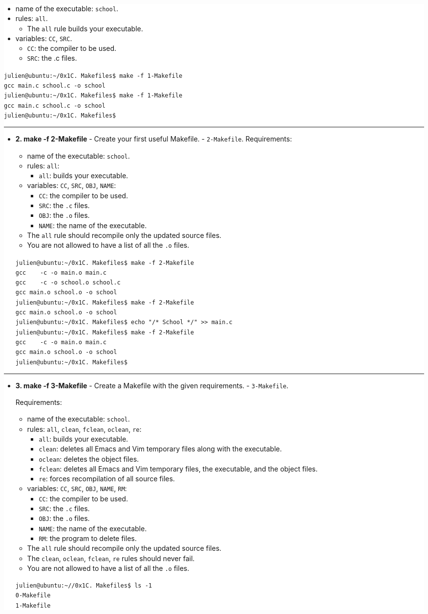   * name of the executable: `school`.
  * rules: `all`.
    * The `all` rule builds your executable.
  * variables: `CC`, `SRC`.
    * `CC`: the compiler to be used.
    * `SRC`: the .c files.
  ```
  julien@ubuntu:~/0x1C. Makefiles$ make -f 1-Makefile
  gcc main.c school.c -o school
  julien@ubuntu:~/0x1C. Makefiles$ make -f 1-Makefile
  gcc main.c school.c -o school
  julien@ubuntu:~/0x1C. Makefiles$
  ```
---
* **2. make -f 2-Makefile** - Create your first useful Makefile. - `2-Makefile`.
  Requirements:

    * name of the executable: `school`.
    * rules: `all`:
      * `all`: builds your executable.
    * variables: `CC`, `SRC`, `OBJ`, `NAME`:
      * `CC`: the compiler to be used.
      * `SRC`: the `.c` files.
      * `OBJ`: the `.o` files.
      * `NAME`: the name of the executable.
    * The `all` rule should recompile only the updated source files.
    * You are not allowed to have a list of all the `.o` files.
  ```
  julien@ubuntu:~/0x1C. Makefiles$ make -f 2-Makefile
  gcc    -c -o main.o main.c
  gcc    -c -o school.o school.c
  gcc main.o school.o -o school
  julien@ubuntu:~/0x1C. Makefiles$ make -f 2-Makefile
  gcc main.o school.o -o school
  julien@ubuntu:~/0x1C. Makefiles$ echo "/* School */" >> main.c
  julien@ubuntu:~/0x1C. Makefiles$ make -f 2-Makefile
  gcc    -c -o main.o main.c
  gcc main.o school.o -o school
  julien@ubuntu:~/0x1C. Makefiles$ 
  ```
---
* **3. make -f 3-Makefile** - Create a Makefile with the given requirements. - `3-Makefile`.

  Requirements:

    * name of the executable: `school`.
    * rules: `all`, `clean`, `fclean`, `oclean`, `re`:
      * `all`: builds your executable.
      * `clean`: deletes all Emacs and Vim temporary files along with the executable.
      * `oclean`: deletes the object files.
      * `fclean`: deletes all Emacs and Vim temporary files, the executable, and the object files.
      * `re`: forces recompilation of all source files.
    * variables: `CC`, `SRC`, `OBJ`, `NAME`, `RM`:
      * `CC`: the compiler to be used.
      * `SRC`: the `.c` files.
      * `OBJ`: the `.o` files.
      * `NAME`: the name of the executable.
      * `RM`: the program to delete files.
    * The `all` rule should recompile only the updated source files.
    * The `clean`, `oclean`, `fclean`, `re` rules should never fail.
    * You are not allowed to have a list of all the `.o` files.
  ```
  julien@ubuntu:~//0x1C. Makefiles$ ls -1
  0-Makefile
  1-Makefile
  ```